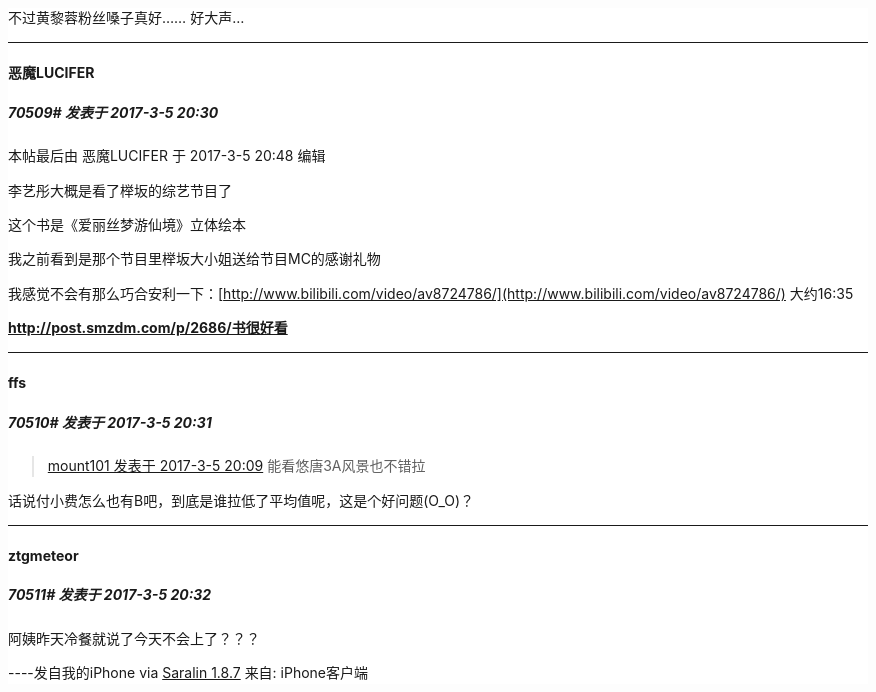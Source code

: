 不过黄黎蓉粉丝嗓子真好…… 好大声…







*****

####  恶魔LUCIFER  
##### 70509#       发表于 2017-3-5 20:30



 本帖最后由 恶魔LUCIFER 于 2017-3-5 20:48 编辑 

李艺彤大概是看了榉坂的综艺节目了

这个书是《爱丽丝梦游仙境》立体绘本

我之前看到是那个节目里榉坂大小姐送给节目MC的感谢礼物

我感觉不会有那么巧合安利一下：[http://www.bilibili.com/video/av8724786/](http://www.bilibili.com/video/av8724786/) 大约16:35

<strong>http://post.smzdm.com/p/2686/书很好看</strong>










*****

####  ffs  
##### 70510#       发表于 2017-3-5 20:31



<blockquote><a href="httphttps://bbs.saraba1st.com/2b/forum.php?mod=redirect&amp;goto=findpost&amp;pid=35407261&amp;ptid=1105387" target="_blank">mount101 发表于 2017-3-5 20:09</a>
能看悠唐3A风景也不错拉</blockquote>
话说付小费怎么也有B吧，到底是谁拉低了平均值呢，这是个好问题(O_O)？







*****

####  ztgmeteor  
##### 70511#       发表于 2017-3-5 20:32




阿姨昨天冷餐就说了今天不会上了？？？

----发自我的iPhone via [Saralin 1.8.7](https://itunes.apple.com/cn/app/saralin/id1086444812)
来自: iPhone客户端
